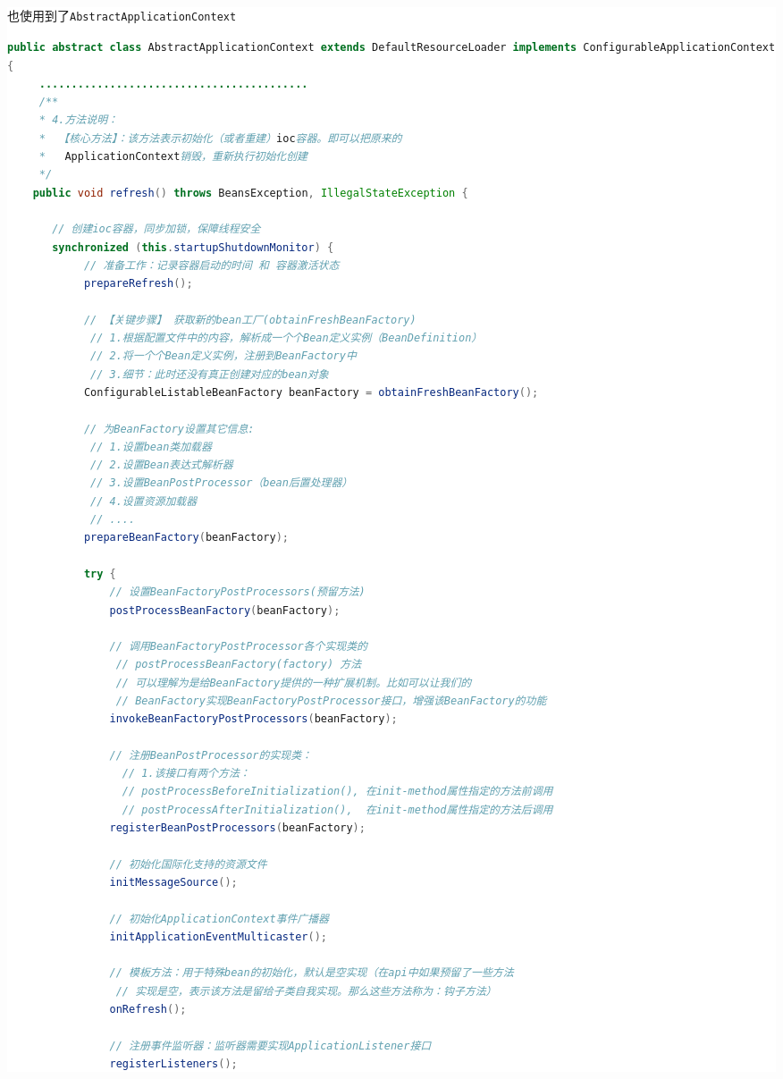 ```java
```



也使用到了`AbstractApplicationContext`

```java
public abstract class AbstractApplicationContext extends DefaultResourceLoader implements ConfigurableApplicationContext {
     ..........................................
     /**
     * 4.方法说明：
     *	【核心方法】：该方法表示初始化（或者重建）ioc容器。即可以把原来的
     *   ApplicationContext销毁，重新执行初始化创建 
     */
    public void refresh() throws BeansException, IllegalStateException {
      
       // 创建ioc容器，同步加锁，保障线程安全
       synchronized (this.startupShutdownMonitor) {
			// 准备工作：记录容器启动的时间 和 容器激活状态
			prepareRefresh();

			// 【关键步骤】 获取新的bean工厂(obtainFreshBeanFactory)
           	 //	1.根据配置文件中的内容，解析成一个个Bean定义实例（BeanDefinition）
             //	2.将一个个Bean定义实例，注册到BeanFactory中
           	 // 3.细节：此时还没有真正创建对应的bean对象
			ConfigurableListableBeanFactory beanFactory = obtainFreshBeanFactory();

			// 为BeanFactory设置其它信息:
           	 // 1.设置bean类加载器
             // 2.设置Bean表达式解析器
           	 // 3.设置BeanPostProcessor（bean后置处理器）
           	 // 4.设置资源加载器
             // ....
			prepareBeanFactory(beanFactory);

			try {
				// 设置BeanFactoryPostProcessors(预留方法)
				postProcessBeanFactory(beanFactory);

			    // 调用BeanFactoryPostProcessor各个实现类的 
                 // postProcessBeanFactory(factory) 方法
                 // 可以理解为是给BeanFactory提供的一种扩展机制。比如可以让我们的
                 // BeanFactory实现BeanFactoryPostProcessor接口，增强该BeanFactory的功能
				invokeBeanFactoryPostProcessors(beanFactory);

				// 注册BeanPostProcessor的实现类：
                  // 1.该接口有两个方法：
                  // postProcessBeforeInitialization(), 在init-method属性指定的方法前调用
                  // postProcessAfterInitialization(),  在init-method属性指定的方法后调用
				registerBeanPostProcessors(beanFactory);

				// 初始化国际化支持的资源文件
				initMessageSource();

				// 初始化ApplicationContext事件广播器
				initApplicationEventMulticaster();

				// 模板方法：用于特殊bean的初始化，默认是空实现（在api中如果预留了一些方法
                 // 实现是空，表示该方法是留给子类自我实现。那么这些方法称为：钩子方法）
				onRefresh();

				// 注册事件监听器：监听器需要实现ApplicationListener接口
				registerListeners();

```